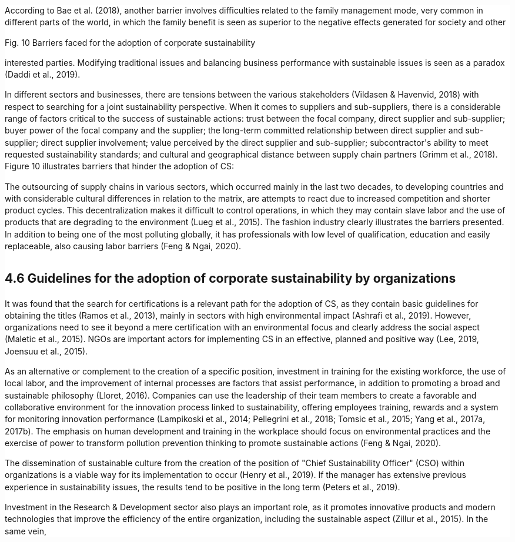 According to Bae et al. (2018), another barrier involves difficulties related to the family management mode, very common in different parts of the world, in which the family benefit is seen as superior to the negative effects generated for society and other

Fig. 10 Barriers faced for the adoption of corporate sustainability

interested parties. Modifying traditional issues and balancing business performance with sustainable issues is seen as a paradox (Daddi et al., 2019).

In different sectors and businesses, there are tensions between the various stakeholders (Vildasen & Havenvid, 2018) with respect to searching for a joint sustainability perspective. When it comes to suppliers and sub-suppliers, there is a considerable range of factors critical to the success of sustainable actions: trust between the focal company, direct supplier and sub-supplier; buyer power of the focal company and the supplier; the long-term committed relationship between direct supplier and sub-supplier; direct supplier involvement; value perceived by the direct supplier and sub-supplier; subcontractor's ability to meet requested sustainability standards; and cultural and geographical distance between supply chain partners (Grimm et al., 2018). Figure 10 illustrates barriers that hinder the adoption of CS:

The outsourcing of supply chains in various sectors, which occurred mainly in the last two decades, to developing countries and with considerable cultural differences in relation to the matrix, are attempts to react due to increased competition and shorter product cycles. This decentralization makes it difficult to control operations, in which they may contain slave labor and the use of products that are degrading to the environment (Lueg et al., 2015). The fashion industry clearly illustrates the barriers presented. In addition to being one of the most polluting globally, it has professionals with low level of qualification, education and easily replaceable, also causing labor barriers (Feng & Ngai, 2020).

## 4.6 Guidelines for the adoption of corporate sustainability by organizations

It was found that the search for certifications is a relevant path for the adoption of CS, as they contain basic guidelines for obtaining the titles (Ramos et al., 2013), mainly in sectors with high environmental impact (Ashrafi et al., 2019). However, organizations need to see it beyond a mere certification with an environmental focus and clearly address the social aspect (Maletic et al., 2015). NGOs are important actors for implementing CS in an effective, planned and positive way (Lee, 2019, Joensuu et al., 2015).

As an alternative or complement to the creation of a specific position, investment in training for the existing workforce, the use of local labor, and the improvement of internal processes are factors that assist performance, in addition to promoting a broad and sustainable philosophy (Lloret, 2016). Companies can use the leadership of their team members to create a favorable and collaborative environment for the innovation process linked to sustainability, offering employees training, rewards and a system for monitoring innovation performance (Lampikoski et al., 2014; Pellegrini et al., 2018; Tomsic et al., 2015; Yang et al., 2017a, 2017b). The emphasis on human development and training in the workplace should focus on environmental practices and the exercise of power to transform pollution prevention thinking to promote sustainable actions (Feng & Ngai, 2020).

The dissemination of sustainable culture from the creation of the position of "Chief Sustainability Officer" (CSO) within organizations is a viable way for its implementation to occur (Henry et al., 2019). If the manager has extensive previous experience in sustainability issues, the results tend to be positive in the long term (Peters et al., 2019).

Investment in the Research & Development sector also plays an important role, as it promotes innovative products and modern technologies that improve the efficiency of the entire organization, including the sustainable aspect (Zillur et al., 2015). In the same vein,
